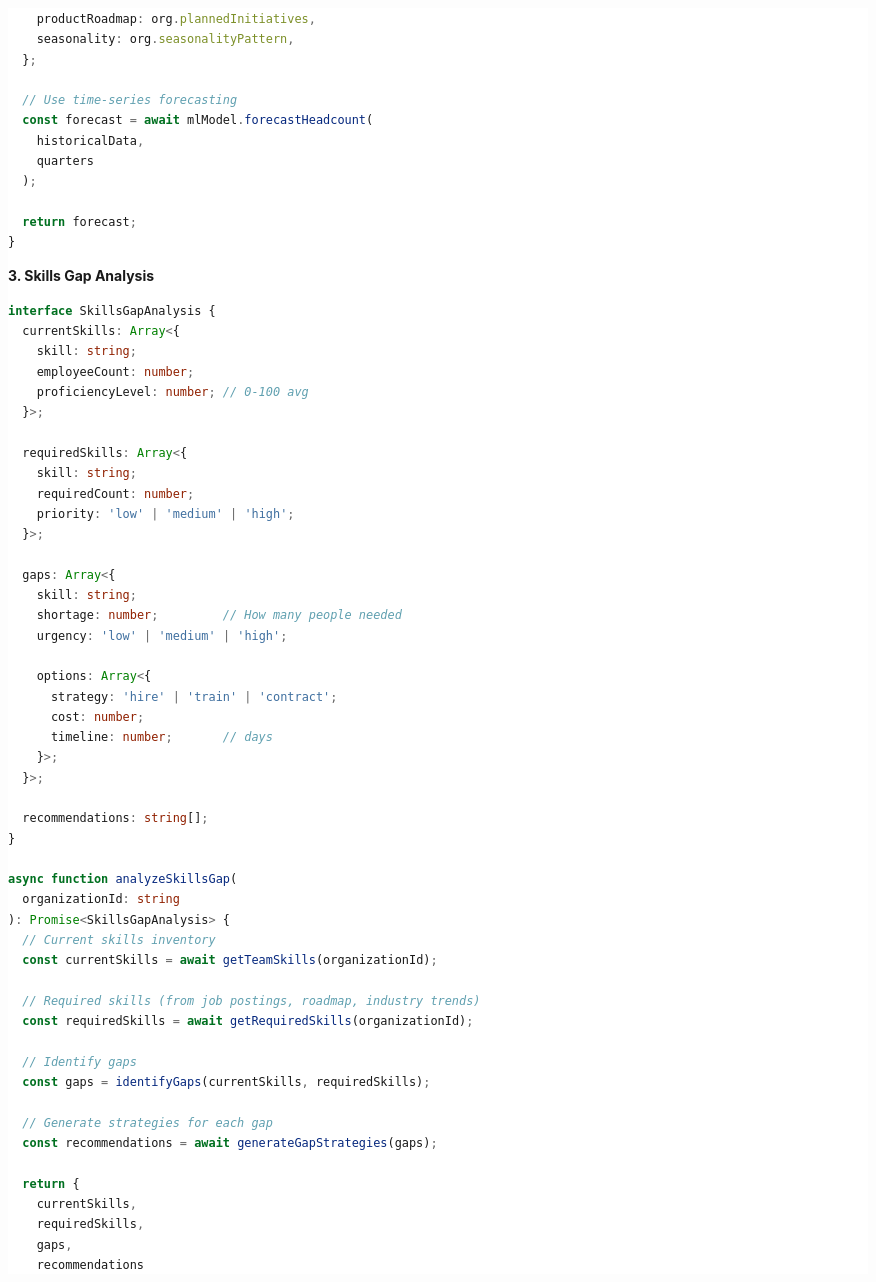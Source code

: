 ```typescript
    productRoadmap: org.plannedInitiatives,
    seasonality: org.seasonalityPattern,
  };

  // Use time-series forecasting
  const forecast = await mlModel.forecastHeadcount(
    historicalData,
    quarters
  );

  return forecast;
}
```

**3. Skills Gap Analysis**
```typescript
interface SkillsGapAnalysis {
  currentSkills: Array<{
    skill: string;
    employeeCount: number;
    proficiencyLevel: number; // 0-100 avg
  }>;

  requiredSkills: Array<{
    skill: string;
    requiredCount: number;
    priority: 'low' | 'medium' | 'high';
  }>;

  gaps: Array<{
    skill: string;
    shortage: number;         // How many people needed
    urgency: 'low' | 'medium' | 'high';

    options: Array<{
      strategy: 'hire' | 'train' | 'contract';
      cost: number;
      timeline: number;       // days
    }>;
  }>;

  recommendations: string[];
}

async function analyzeSkillsGap(
  organizationId: string
): Promise<SkillsGapAnalysis> {
  // Current skills inventory
  const currentSkills = await getTeamSkills(organizationId);

  // Required skills (from job postings, roadmap, industry trends)
  const requiredSkills = await getRequiredSkills(organizationId);

  // Identify gaps
  const gaps = identifyGaps(currentSkills, requiredSkills);

  // Generate strategies for each gap
  const recommendations = await generateGapStrategies(gaps);

  return {
    currentSkills,
    requiredSkills,
    gaps,
    recommendations
```
